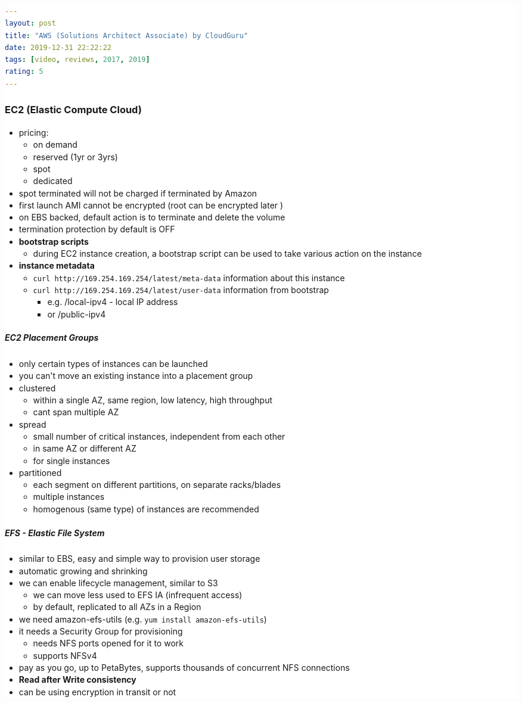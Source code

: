 ```yaml
---
layout: post
title: "AWS (Solutions Architect Associate) by CloudGuru"
date: 2019-12-31 22:22:22
tags: [video, reviews, 2017, 2019]
rating: 5
---
```


### EC2 (Elastic Compute Cloud)
- pricing: 
  - on demand
  - reserved (1yr or 3yrs)
  - spot 
  - dedicated 
- spot terminated will not be charged if terminated by Amazon
- first launch AMI cannot be encrypted (root can be encrypted later )
- on EBS backed, default action is to terminate and delete the volume
- termination protection by default is OFF
- **bootstrap scripts**
  - during EC2 instance creation, a bootstrap script can be used to take various action on the instance
- **instance metadata**
  - `curl http://169.254.169.254/latest/meta-data` information about this instance
  - `curl http://169.254.169.254/latest/user-data` information from bootstrap
    - e.g. /local-ipv4 - local IP address
    - or /public-ipv4 

##### EC2 Placement Groups
- only certain types of instances can be launched
- you can't move an existing instance into a placement group
- clustered
  - within a single AZ, same region, low latency, high throughput
  - cant span multiple AZ
- spread
  - small number of critical instances, independent from each other
  - in same AZ or different AZ
  - for single instances
- partitioned
  - each segment on different partitions, on separate racks/blades
  - multiple instances
  - homogenous (same type) of instances are recommended

##### EFS - Elastic File System
- similar to EBS, easy and simple way to provision user storage
- automatic growing and shrinking
- we can enable lifecycle management, similar to S3
  - we can move less used to EFS IA (infrequent access)
  - by default, replicated to all AZs in a Region
- we need amazon-efs-utils (e.g. `yum install amazon-efs-utils`)
- it needs a Security Group for provisioning
  - needs NFS ports opened for it to work
  - supports NFSv4
- pay as you go, up to PetaBytes, supports thousands of concurrent NFS connections
- **Read after Write consistency**
- can be using encryption in transit or not 
